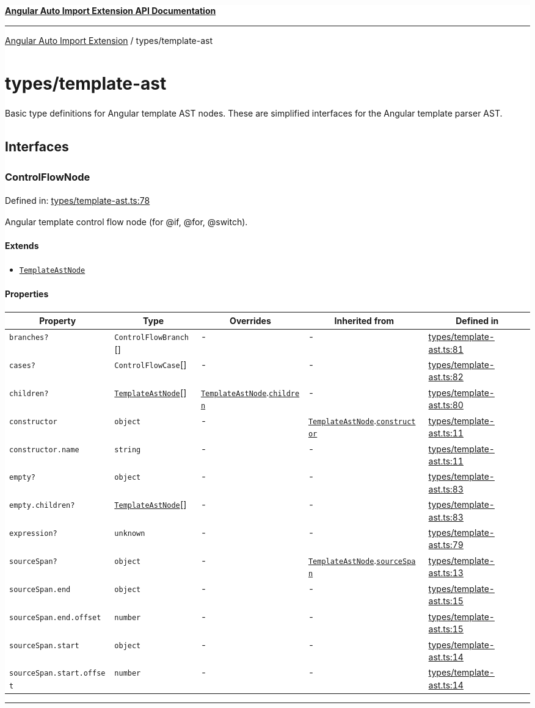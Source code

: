[**Angular Auto Import Extension API Documentation**](../README.md)

***

[Angular Auto Import Extension](../README.md) / types/template-ast

# types/template-ast

Basic type definitions for Angular template AST nodes.
These are simplified interfaces for the Angular template parser AST.

## Interfaces

### ControlFlowNode

Defined in: [types/template-ast.ts:78](https://github.com/ngx-rock/vscode-angular-auto-import/blob/main/src/types/template-ast.ts#L78)

Angular template control flow node (for @if, @for, @switch).

#### Extends

- [`TemplateAstNode`](#templateastnode)

#### Properties

| Property | Type | Overrides | Inherited from | Defined in |
| ------ | ------ | ------ | ------ | ------ |
| <a id="branches"></a> `branches?` | `ControlFlowBranch`[] | - | - | [types/template-ast.ts:81](https://github.com/ngx-rock/vscode-angular-auto-import/blob/main/src/types/template-ast.ts#L81) |
| <a id="cases"></a> `cases?` | `ControlFlowCase`[] | - | - | [types/template-ast.ts:82](https://github.com/ngx-rock/vscode-angular-auto-import/blob/main/src/types/template-ast.ts#L82) |
| <a id="children"></a> `children?` | [`TemplateAstNode`](#templateastnode)[] | [`TemplateAstNode`](#templateastnode).[`children`](#children-1) | - | [types/template-ast.ts:80](https://github.com/ngx-rock/vscode-angular-auto-import/blob/main/src/types/template-ast.ts#L80) |
| <a id="constructor"></a> `constructor` | `object` | - | [`TemplateAstNode`](#templateastnode).[`constructor`](#constructor-1) | [types/template-ast.ts:11](https://github.com/ngx-rock/vscode-angular-auto-import/blob/main/src/types/template-ast.ts#L11) |
| `constructor.name` | `string` | - | - | [types/template-ast.ts:11](https://github.com/ngx-rock/vscode-angular-auto-import/blob/main/src/types/template-ast.ts#L11) |
| <a id="empty"></a> `empty?` | `object` | - | - | [types/template-ast.ts:83](https://github.com/ngx-rock/vscode-angular-auto-import/blob/main/src/types/template-ast.ts#L83) |
| `empty.children?` | [`TemplateAstNode`](#templateastnode)[] | - | - | [types/template-ast.ts:83](https://github.com/ngx-rock/vscode-angular-auto-import/blob/main/src/types/template-ast.ts#L83) |
| <a id="expression"></a> `expression?` | `unknown` | - | - | [types/template-ast.ts:79](https://github.com/ngx-rock/vscode-angular-auto-import/blob/main/src/types/template-ast.ts#L79) |
| <a id="sourcespan"></a> `sourceSpan?` | `object` | - | [`TemplateAstNode`](#templateastnode).[`sourceSpan`](#sourcespan-1) | [types/template-ast.ts:13](https://github.com/ngx-rock/vscode-angular-auto-import/blob/main/src/types/template-ast.ts#L13) |
| `sourceSpan.end` | `object` | - | - | [types/template-ast.ts:15](https://github.com/ngx-rock/vscode-angular-auto-import/blob/main/src/types/template-ast.ts#L15) |
| `sourceSpan.end.offset` | `number` | - | - | [types/template-ast.ts:15](https://github.com/ngx-rock/vscode-angular-auto-import/blob/main/src/types/template-ast.ts#L15) |
| `sourceSpan.start` | `object` | - | - | [types/template-ast.ts:14](https://github.com/ngx-rock/vscode-angular-auto-import/blob/main/src/types/template-ast.ts#L14) |
| `sourceSpan.start.offset` | `number` | - | - | [types/template-ast.ts:14](https://github.com/ngx-rock/vscode-angular-auto-import/blob/main/src/types/template-ast.ts#L14) |

***
